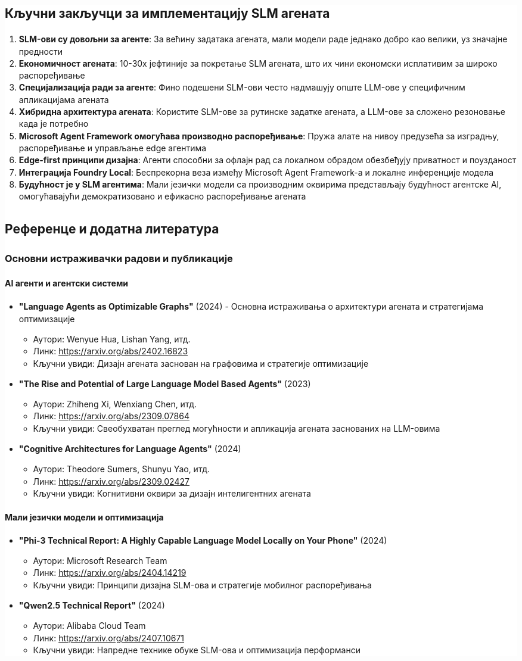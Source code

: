 ## Кључни закључци за имплементацију SLM агената

1. **SLM-ови су довољни за агенте**: За већину задатака агената, мали модели раде једнако добро као велики, уз значајне предности
2. **Економичност агената**: 10-30x јефтиније за покретање SLM агената, што их чини економски исплативим за широко распоређивање
3. **Специјализација ради за агенте**: Фино подешени SLM-ови често надмашују опште LLM-ове у специфичним апликацијама агената
4. **Хибридна архитектура агената**: Користите SLM-ове за рутинске задатке агената, а LLM-ове за сложено резоновање када је потребно
5. **Microsoft Agent Framework омогућава производно распоређивање**: Пружа алате на нивоу предузећа за изградњу, распоређивање и управљање edge агентима
6. **Edge-first принципи дизајна**: Агенти способни за офлајн рад са локалном обрадом обезбеђују приватност и поузданост
7. **Интеграција Foundry Local**: Беспрекорна веза између Microsoft Agent Framework-а и локалне инференције модела
8. **Будућност је у SLM агентима**: Мали језички модели са производним оквирима представљају будућност агентске AI, омогућавајући демократизовано и ефикасно распоређивање агената

## Референце и додатна литература

### Основни истраживачки радови и публикације

#### AI агенти и агентски системи
- **"Language Agents as Optimizable Graphs"** (2024) - Основна истраживања о архитектури агената и стратегијама оптимизације
  - Аутори: Wenyue Hua, Lishan Yang, итд.
  - Линк: https://arxiv.org/abs/2402.16823
  - Кључни увиди: Дизајн агената заснован на графовима и стратегије оптимизације

- **"The Rise and Potential of Large Language Model Based Agents"** (2023)
  - Аутори: Zhiheng Xi, Wenxiang Chen, итд.
  - Линк: https://arxiv.org/abs/2309.07864
  - Кључни увиди: Свеобухватан преглед могућности и апликација агената заснованих на LLM-овима

- **"Cognitive Architectures for Language Agents"** (2024)
  - Аутори: Theodore Sumers, Shunyu Yao, итд.
  - Линк: https://arxiv.org/abs/2309.02427
  - Кључни увиди: Когнитивни оквири за дизајн интелигентних агената

#### Мали језички модели и оптимизација
- **"Phi-3 Technical Report: A Highly Capable Language Model Locally on Your Phone"** (2024)
  - Аутори: Microsoft Research Team
  - Линк: https://arxiv.org/abs/2404.14219
  - Кључни увиди: Принципи дизајна SLM-ова и стратегије мобилног распоређивања

- **"Qwen2.5 Technical Report"** (2024)
  - Аутори: Alibaba Cloud Team
  - Линк: https://arxiv.org/abs/2407.10671
  - Кључни увиди: Напредне технике обуке SLM-ова и оптимизација перформанси
